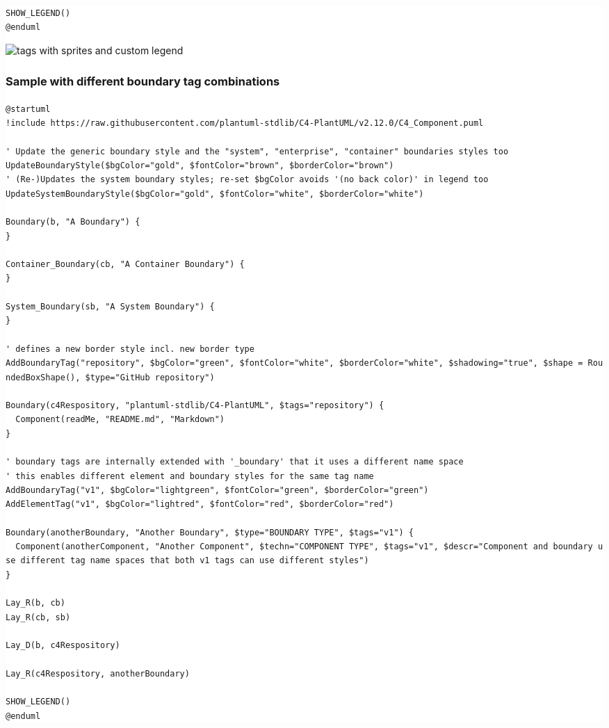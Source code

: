 ```plantuml
SHOW_LEGEND()
@enduml
```

![tags with sprites and custom legend](https://www.plantuml.com/plantuml/png/bLRRSjem47ttLwYUFC0CiHFID3ETaWc1j6c6N0gaUVJ8bZ1kPScLv12cqt_lodSCkV4Kf3rdp-wU5JbJ6akTnipw4F60fOIYfTQ9-kow4g-SCDBBr4yLbO7WcdBj129s4uQvmUmhJLZakwEF-tVcwFvwuZxsdSE-Sm1dtWWWEE9KEeb9O7qWT05VaL3u3WxUa6WaiLfI4aUSk6M6VP5GhcYGoaYliGoMaQQ1JYNjxqU0LMwCbQQohgT8vuv470kUQzcwl8VCBcQib5hUVn6BHHHGTqRb8vNA9LXZ7olggUpWzFd8HSJU48MJX4K1rf7WpmT38mEQQEMQ23Zm6gYNmXUHf2iewjIoXeHSF45RE6Pta5VmEGuxDkQ2hsEHAey-QRk7zbG2NQK36zhYcM5uFiF1Rs-9irj6Gyh97687DHIPEBjhCZIOWrHf4SF5BbA6PKYzK8eqsQ8DGqb3h2dPpOkD6NQIufH4kXS89kH0Kb8JptP7gW0pEZXm-iUxG8KQaorIMcQjBXKPIPMtCrKhwW-Jf2bhUwvjRi0WY491oPJNkabC_2PfotnjnlBwPKhZIzLaRHYrpMYkK7xrCYbSjXgmmwfjThEj0XAqks3efvGLQdCB6wm6r2WRbRqtd4vl7xpHxUHscj42z9chkioSgHhyqVDphxA2cDny7cnFfruNuuGUiiz5DX-DGpLeBLEt07PgHvUe6OvxwFkZuBG6L_jIupQyLsM45IQDdDawWChP6Xwzs3iNAITOhZl18GJ3mxZKClAfSdufk_lNGl2f1jS11vhnGE03U76uCIZx2Z_Y7ZAxmqDq_NFKGtCHmpKwSPxg_8NnkvlCOxyZAVE83pmmo8mJCpGk_6dehzUp7nDqx1mtsS3jBQPEvjQiDW1zDNRCApKSNuVpetwDpeszBOKBzOT1-8qmAOq8DDD2vZ843yNu7FMT_Yj2qWJMAnl1VVvNsIHqOg8o8nShK4mqNuckzS-oe0bRvgcx3xyzPY7jo_dyRjQifp9XXc_xwDq4kmpr7fACfG8q9eo9GWifOeGvGIkpRWffOSYWu-xL-1pSamYfqT7HmQT2JSMpCU6QgnrMJh4HqPZV2bIYH0ejOAUBPFsJWyEJGhPtNm_m5U7c5NrDVPDkG_z3LVnMt7O1s-rwKpaJlFQcrOBLwSqhS0alt-JYsyNDkDErpk0zW_zc_WC= "tags with sprites and custom legend")

### Sample with different boundary tag combinations

```plantuml
@startuml
!include https://raw.githubusercontent.com/plantuml-stdlib/C4-PlantUML/v2.12.0/C4_Component.puml

' Update the generic boundary style and the "system", "enterprise", "container" boundaries styles too
UpdateBoundaryStyle($bgColor="gold", $fontColor="brown", $borderColor="brown")
' (Re-)Updates the system boundary styles; re-set $bgColor avoids '(no back color)' in legend too
UpdateSystemBoundaryStyle($bgColor="gold", $fontColor="white", $borderColor="white")

Boundary(b, "A Boundary") {
}

Container_Boundary(cb, "A Container Boundary") {
}

System_Boundary(sb, "A System Boundary") {
}

' defines a new border style incl. new border type
AddBoundaryTag("repository", $bgColor="green", $fontColor="white", $borderColor="white", $shadowing="true", $shape = RoundedBoxShape(), $type="GitHub repository")

Boundary(c4Respository, "plantuml-stdlib/C4-PlantUML", $tags="repository") {
  Component(readMe, "README.md", "Markdown")
}

' boundary tags are internally extended with '_boundary' that it uses a different name space
' this enables different element and boundary styles for the same tag name
AddBoundaryTag("v1", $bgColor="lightgreen", $fontColor="green", $borderColor="green")
AddElementTag("v1", $bgColor="lightred", $fontColor="red", $borderColor="red")

Boundary(anotherBoundary, "Another Boundary", $type="BOUNDARY TYPE", $tags="v1") {
  Component(anotherComponent, "Another Component", $techn="COMPONENT TYPE", $tags="v1", $descr="Component and boundary use different tag name spaces that both v1 tags can use different styles")
}

Lay_R(b, cb)
Lay_R(cb, sb)

Lay_D(b, c4Respository)

Lay_R(c4Respository, anotherBoundary)

SHOW_LEGEND()
@enduml
```
